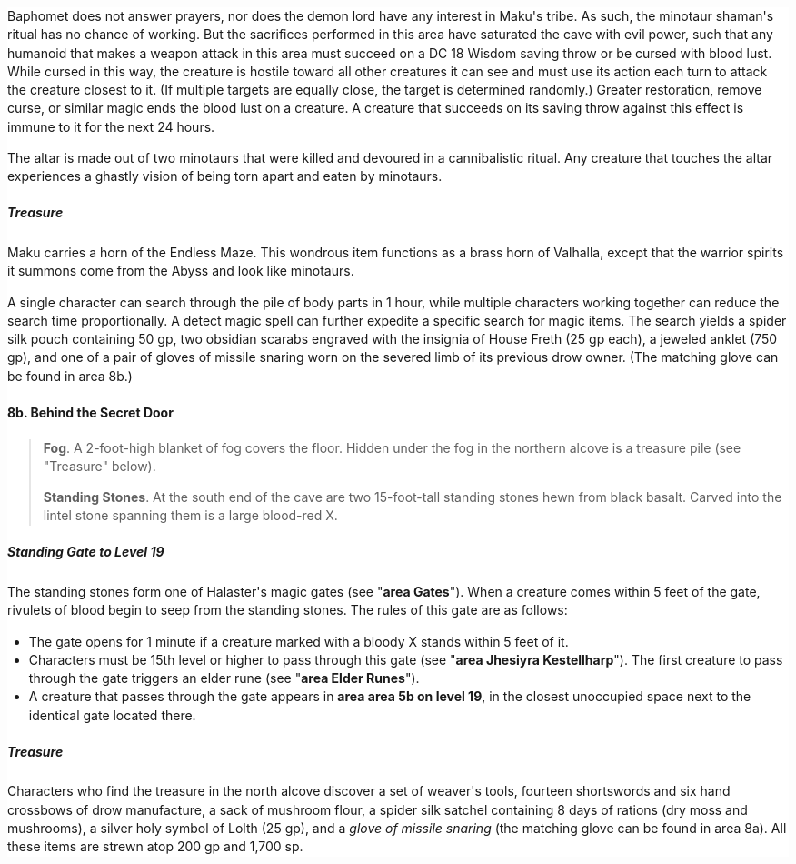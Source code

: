 Baphomet does not answer prayers, nor does the demon lord have any interest in Maku's tribe. As such, the minotaur shaman's ritual has no chance of working. But the sacrifices performed in this area have saturated the cave with evil power, such that any humanoid that makes a weapon attack in this area must succeed on a DC 18 Wisdom saving throw or be cursed with blood lust. While cursed in this way, the creature is hostile toward all other creatures it can see and must use its action each turn to attack the creature closest to it. (If multiple targets are equally close, the target is determined randomly.) <wc-fetch type="spell">Greater restoration</wc-fetch>, <wc-fetch type="spell">remove curse</wc-fetch>, or similar magic ends the blood lust on a creature. A creature that succeeds on its saving throw against this effect is immune to it for the next 24 hours.

The altar is made out of two minotaurs that were killed and devoured in a cannibalistic ritual. Any creature that touches the altar experiences a ghastly vision of being torn apart and eaten by minotaurs.

##### Treasure

Maku carries a <wc-fetch type="item">horn of the Endless Maze</wc-fetch>. This wondrous item functions as a brass <wc-fetch type="item">horn of Valhalla</wc-fetch>, except that the warrior spirits it summons come from the Abyss and look like minotaurs.

A single character can search through the pile of body parts in 1 hour, while multiple characters working together can reduce the search time proportionally. A <wc-fetch type="spell">detect magic</wc-fetch> spell can further expedite a specific search for magic items. The search yields a spider silk pouch containing 50 gp, two obsidian scarabs engraved with the insignia of House Freth (25 gp each), a jeweled anklet (750 gp), and one of a pair of <wc-fetch type="item">gloves of missile snaring</wc-fetch> worn on the severed limb of its previous drow owner. (The matching glove can be found in area 8b.)

#### 8b. Behind the Secret Door

> **Fog**. A 2-foot-high blanket of fog covers the floor. Hidden under the fog in the northern alcove is a treasure pile (see "Treasure" below).
> 
> **Standing Stones**. At the south end of the cave are two 15-foot-tall standing stones hewn from black basalt. Carved into the lintel stone spanning them is a large blood-red X.

##### Standing Gate to Level 19

The standing stones form one of Halaster's magic gates (see "**area Gates**"). When a creature comes within 5 feet of the gate, rivulets of blood begin to seep from the standing stones. The rules of this gate are as follows:

- The gate opens for 1 minute if a creature marked with a bloody X stands within 5 feet of it.
- Characters must be 15th level or higher to pass through this gate (see "**area Jhesiyra Kestellharp**"). The first creature to pass through the gate triggers an elder rune (see "**area Elder Runes**").
- A creature that passes through the gate appears in **area area 5b on level 19**, in the closest unoccupied space next to the identical gate located there.

##### Treasure

Characters who find the treasure in the north alcove discover a set of weaver's tools, fourteen shortswords and six hand crossbows of drow manufacture, a sack of mushroom flour, a spider silk satchel containing 8 days of rations (dry moss and mushrooms), a silver holy symbol of Lolth (25 gp), and a _glove of missile snaring_ (the matching glove can be found in area 8a). All these items are strewn atop 200 gp and 1,700 sp.
